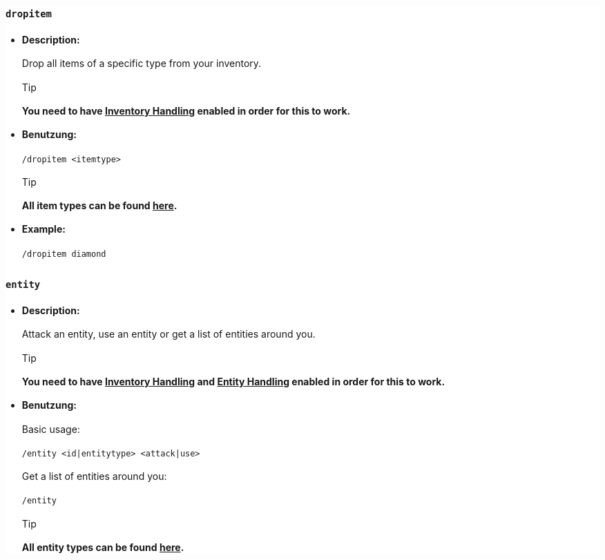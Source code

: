 ### `dropitem`

-   **Description:**

    Drop all items of a specific type from your inventory.

    <div class="custom-container tip"><p class="custom-container-title">Tip</p>

    **You need to have [Inventory Handling](configuration.md#inventoryhandling) enabled in order for this to work.**

    </div>

-   **Benutzung:**

    ```
    /dropitem <itemtype>
    ```

    <div class="custom-container tip"><p class="custom-container-title">Tip</p>

    **All item types can be found [here](https://mccteam.github.io/r/item/#L12).**

    </div>

-   **Example:**

    ```
    /dropitem diamond
    ```

### `entity`

-   **Description:**

    Attack an entity, use an entity or get a list of entities around you.

    <div class="custom-container tip"><p class="custom-container-title">Tip</p>

    **You need to have [Inventory Handling](configuration.md#inventoryhandling) and [Entity Handling](configuration.md#entityhandling) enabled in order for this to work.**

    </div>

-   **Benutzung:**

    Basic usage:

    ```
    /entity <id|entitytype> <attack|use>
    ```

    Get a list of entities around you:

    ```
    /entity
    ```

    <div class="custom-container tip"><p class="custom-container-title">Tip</p>

    **All entity types can be found [here](https://mccteam.github.io/r/entity/#L15).**
